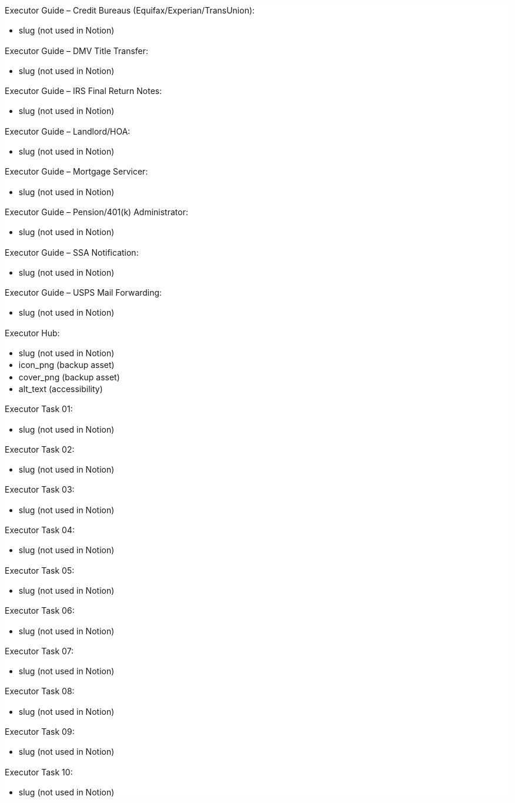Executor Guide – Credit Bureaus (Equifax/Experian/TransUnion):
  - slug (not used in Notion)

Executor Guide – DMV Title Transfer:
  - slug (not used in Notion)

Executor Guide – IRS Final Return Notes:
  - slug (not used in Notion)

Executor Guide – Landlord/HOA:
  - slug (not used in Notion)

Executor Guide – Mortgage Servicer:
  - slug (not used in Notion)

Executor Guide – Pension/401(k) Administrator:
  - slug (not used in Notion)

Executor Guide – SSA Notification:
  - slug (not used in Notion)

Executor Guide – USPS Mail Forwarding:
  - slug (not used in Notion)

Executor Hub:
  - slug (not used in Notion)
  - icon_png (backup asset)
  - cover_png (backup asset)
  - alt_text (accessibility)

Executor Task 01:
  - slug (not used in Notion)

Executor Task 02:
  - slug (not used in Notion)

Executor Task 03:
  - slug (not used in Notion)

Executor Task 04:
  - slug (not used in Notion)

Executor Task 05:
  - slug (not used in Notion)

Executor Task 06:
  - slug (not used in Notion)

Executor Task 07:
  - slug (not used in Notion)

Executor Task 08:
  - slug (not used in Notion)

Executor Task 09:
  - slug (not used in Notion)

Executor Task 10:
  - slug (not used in Notion)
